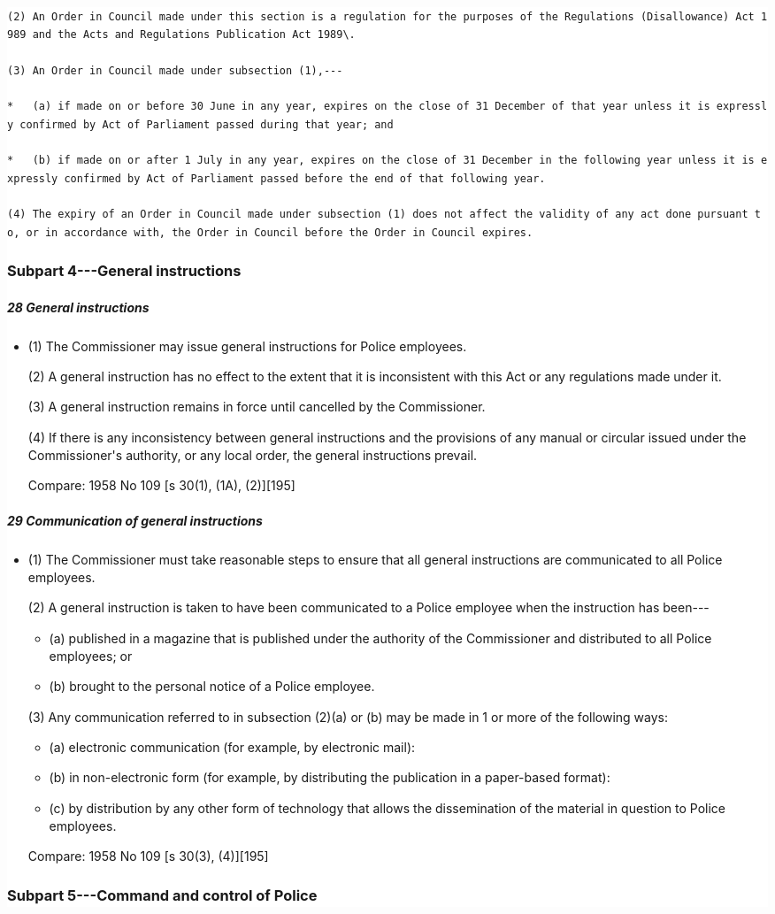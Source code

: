     (2) An Order in Council made under this section is a regulation for the purposes of the Regulations (Disallowance) Act 1989 and the Acts and Regulations Publication Act 1989\.
    
    (3) An Order in Council made under subsection (1),---
        
    *   (a) if made on or before 30 June in any year, expires on the close of 31 December of that year unless it is expressly confirmed by Act of Parliament passed during that year; and
    
    *   (b) if made on or after 1 July in any year, expires on the close of 31 December in the following year unless it is expressly confirmed by Act of Parliament passed before the end of that following year.
    
    (4) The expiry of an Order in Council made under subsection (1) does not affect the validity of any act done pursuant to, or in accordance with, the Order in Council before the Order in Council expires.

### Subpart 4---General instructions

##### 28 General instructions
    
*   (1) The Commissioner may issue general instructions for Police employees.
    
    (2) A general instruction has no effect to the extent that it is inconsistent with this Act or any regulations made under it.
    
    (3) A general instruction remains in force until cancelled by the Commissioner.
    
    (4) If there is any inconsistency between general instructions and the provisions of any manual or circular issued under the Commissioner's authority, or any local order, the general instructions prevail.
    
    Compare: 1958 No 109 [s 30(1), (1A), (2)][195]

##### 29 Communication of general instructions
    
*   (1) The Commissioner must take reasonable steps to ensure that all general instructions are communicated to all Police employees.
    
    (2) A general instruction is taken to have been communicated to a Police employee when the instruction has been---
        
    *   (a) published in a magazine that is published under the authority of the Commissioner and distributed to all Police employees; or
    
    *   (b) brought to the personal notice of a Police employee.
    
    (3) Any communication referred to in subsection (2)(a) or (b) may be made in 1 or more of the following ways:
        
    *   (a) electronic communication (for example, by electronic mail):
    
    *   (b) in non-electronic form (for example, by distributing the publication in a paper-based format):
    
    *   (c) by distribution by any other form of technology that allows the dissemination of the material in question to Police employees.
    
    Compare: 1958 No 109 [s 30(3), (4)][195]

### Subpart 5---Command and control of Police

